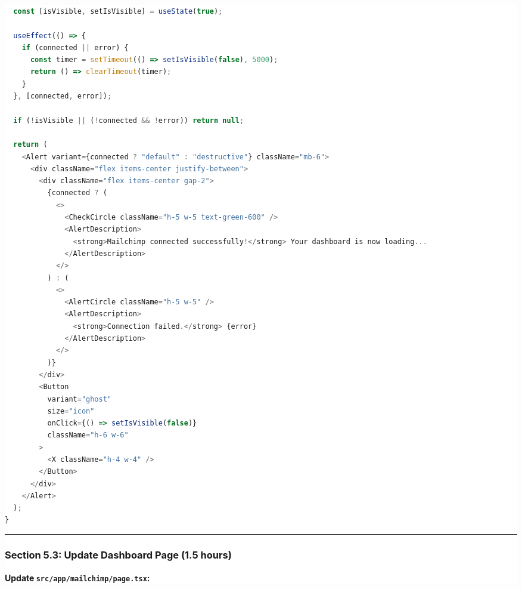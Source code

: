 ```typescript
  const [isVisible, setIsVisible] = useState(true);

  useEffect(() => {
    if (connected || error) {
      const timer = setTimeout(() => setIsVisible(false), 5000);
      return () => clearTimeout(timer);
    }
  }, [connected, error]);

  if (!isVisible || (!connected && !error)) return null;

  return (
    <Alert variant={connected ? "default" : "destructive"} className="mb-6">
      <div className="flex items-center justify-between">
        <div className="flex items-center gap-2">
          {connected ? (
            <>
              <CheckCircle className="h-5 w-5 text-green-600" />
              <AlertDescription>
                <strong>Mailchimp connected successfully!</strong> Your dashboard is now loading...
              </AlertDescription>
            </>
          ) : (
            <>
              <AlertCircle className="h-5 w-5" />
              <AlertDescription>
                <strong>Connection failed.</strong> {error}
              </AlertDescription>
            </>
          )}
        </div>
        <Button
          variant="ghost"
          size="icon"
          onClick={() => setIsVisible(false)}
          className="h-6 w-6"
        >
          <X className="h-4 w-4" />
        </Button>
      </div>
    </Alert>
  );
}
```

---

### Section 5.3: Update Dashboard Page (1.5 hours)

**Update `src/app/mailchimp/page.tsx`:**
